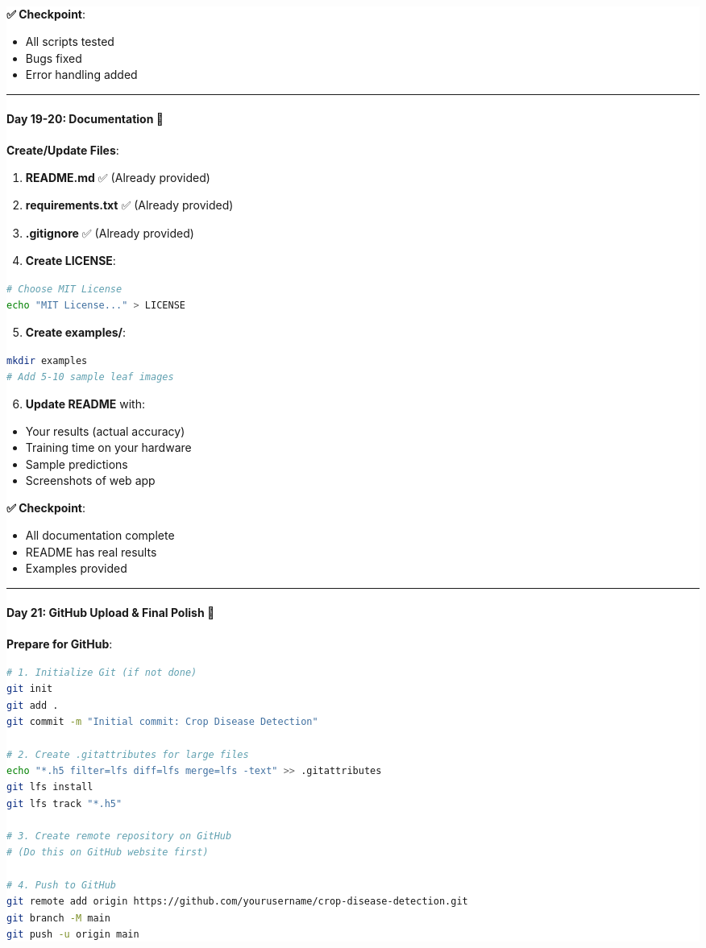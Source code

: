 **✅ Checkpoint**:

- All scripts tested
- Bugs fixed
- Error handling added

---

#### Day 19-20: Documentation 📝

**Create/Update Files**:

1. **README.md** ✅ (Already provided)
2. **requirements.txt** ✅ (Already provided)
3. **.gitignore** ✅ (Already provided)

4. **Create LICENSE**:

```bash
# Choose MIT License
echo "MIT License..." > LICENSE
```

5. **Create examples/**:

```bash
mkdir examples
# Add 5-10 sample leaf images
```

6. **Update README** with:

- Your results (actual accuracy)
- Training time on your hardware
- Sample predictions
- Screenshots of web app

**✅ Checkpoint**:

- All documentation complete
- README has real results
- Examples provided

---

#### Day 21: GitHub Upload & Final Polish 🎉

**Prepare for GitHub**:

```bash
# 1. Initialize Git (if not done)
git init
git add .
git commit -m "Initial commit: Crop Disease Detection"

# 2. Create .gitattributes for large files
echo "*.h5 filter=lfs diff=lfs merge=lfs -text" >> .gitattributes
git lfs install
git lfs track "*.h5"

# 3. Create remote repository on GitHub
# (Do this on GitHub website first)

# 4. Push to GitHub
git remote add origin https://github.com/yourusername/crop-disease-detection.git
git branch -M main
git push -u origin main
```
